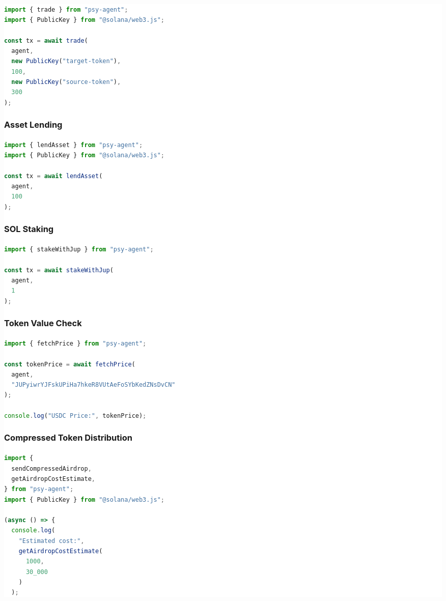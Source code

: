 ```typescript
import { trade } from "psy-agent";
import { PublicKey } from "@solana/web3.js";

const tx = await trade(
  agent,
  new PublicKey("target-token"),
  100,
  new PublicKey("source-token"),
  300
);
```

### Asset Lending

```typescript
import { lendAsset } from "psy-agent";
import { PublicKey } from "@solana/web3.js";

const tx = await lendAsset(
  agent,
  100
);
```

### SOL Staking

```typescript
import { stakeWithJup } from "psy-agent";

const tx = await stakeWithJup(
  agent,
  1
);
```

### Token Value Check

```typescript
import { fetchPrice } from "psy-agent";

const tokenPrice = await fetchPrice(
  agent,
  "JUPyiwrYJFskUPiHa7hkeR8VUtAeFoSYbKedZNsDvCN"
);

console.log("USDC Price:", tokenPrice);
```

### Compressed Token Distribution

```typescript
import {
  sendCompressedAirdrop,
  getAirdropCostEstimate,
} from "psy-agent";
import { PublicKey } from "@solana/web3.js";

(async () => {
  console.log(
    "Estimated cost:",
    getAirdropCostEstimate(
      1000,
      30_000
    )
  );
```
